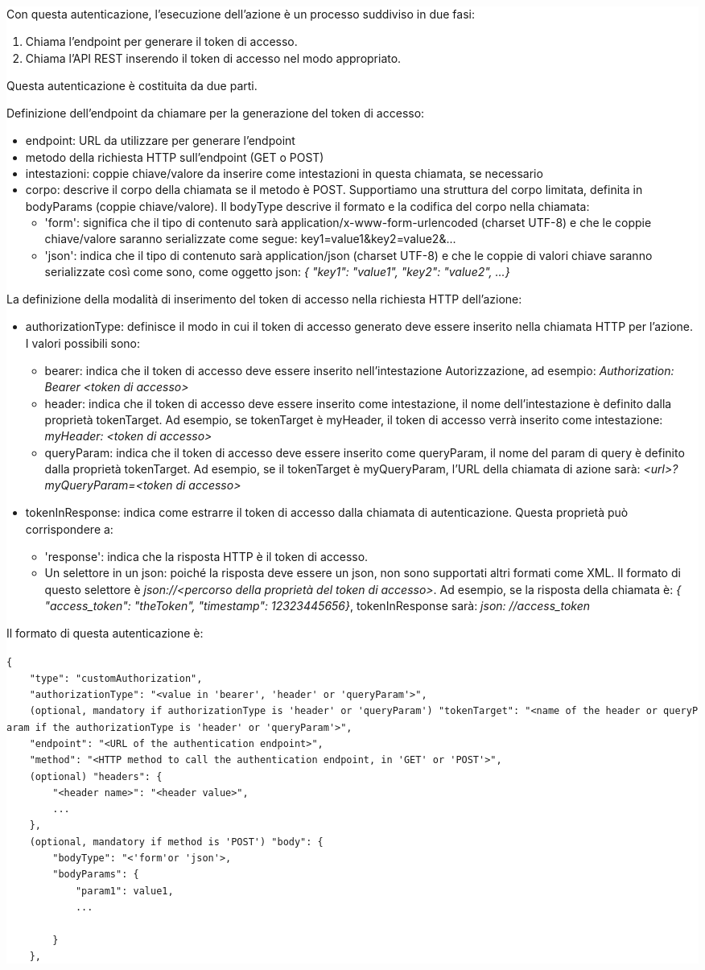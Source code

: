 
Con questa autenticazione, l’esecuzione dell’azione è un processo suddiviso in due fasi:

1. Chiama l’endpoint per generare il token di accesso.
1. Chiama l’API REST inserendo il token di accesso nel modo appropriato.

Questa autenticazione è costituita da due parti.

Definizione dell’endpoint da chiamare per la generazione del token di accesso:

* endpoint: URL da utilizzare per generare l’endpoint
* metodo della richiesta HTTP sull’endpoint (GET o POST)
* intestazioni: coppie chiave/valore da inserire come intestazioni in questa chiamata, se necessario
* corpo: descrive il corpo della chiamata se il metodo è POST. Supportiamo una struttura del corpo limitata, definita in bodyParams (coppie chiave/valore). Il bodyType descrive il formato e la codifica del corpo nella chiamata:
   * &#39;form&#39;: significa che il tipo di contenuto sarà application/x-www-form-urlencoded (charset UTF-8) e che le coppie chiave/valore saranno serializzate come segue: key1=value1&amp;key2=value2&amp;...
   * &#39;json&#39;: indica che il tipo di contenuto sarà application/json (charset UTF-8) e che le coppie di valori chiave saranno serializzate così come sono, come oggetto json: _{ &quot;key1&quot;: &quot;value1&quot;, &quot;key2&quot;: &quot;value2&quot;, ...}_

La definizione della modalità di inserimento del token di accesso nella richiesta HTTP dell’azione:

* authorizationType: definisce il modo in cui il token di accesso generato deve essere inserito nella chiamata HTTP per l’azione. I valori possibili sono:

   * bearer: indica che il token di accesso deve essere inserito nell’intestazione Autorizzazione, ad esempio: _Authorization: Bearer &lt;token di accesso>_
   * header: indica che il token di accesso deve essere inserito come intestazione, il nome dell’intestazione è definito dalla proprietà tokenTarget. Ad esempio, se tokenTarget è myHeader, il token di accesso verrà inserito come intestazione: _myHeader: &lt;token di accesso>_
   * queryParam: indica che il token di accesso deve essere inserito come queryParam, il nome del param di query è definito dalla proprietà tokenTarget. Ad esempio, se il tokenTarget è myQueryParam, l’URL della chiamata di azione sarà: _&lt;url>?myQueryParam=&lt;token di accesso>_

* tokenInResponse: indica come estrarre il token di accesso dalla chiamata di autenticazione. Questa proprietà può corrispondere a:
   * &#39;response&#39;: indica che la risposta HTTP è il token di accesso.
   * Un selettore in un json: poiché la risposta deve essere un json, non sono supportati altri formati come XML. Il formato di questo selettore è _json://&lt;percorso della proprietà del token di accesso>_. Ad esempio, se la risposta della chiamata è: _{ &quot;access_token&quot;: &quot;theToken&quot;, &quot;timestamp&quot;: 12323445656}_, tokenInResponse sarà: _json: //access_token_

Il formato di questa autenticazione è:

```
{
    "type": "customAuthorization",
    "authorizationType": "<value in 'bearer', 'header' or 'queryParam'>",
    (optional, mandatory if authorizationType is 'header' or 'queryParam') "tokenTarget": "<name of the header or queryParam if the authorizationType is 'header' or 'queryParam'>",
    "endpoint": "<URL of the authentication endpoint>",
    "method": "<HTTP method to call the authentication endpoint, in 'GET' or 'POST'>",
    (optional) "headers": {
        "<header name>": "<header value>",
        ...
    },
    (optional, mandatory if method is 'POST') "body": {
        "bodyType": "<'form'or 'json'>,
        "bodyParams": {
            "param1": value1,
            ...

        }
    },
```